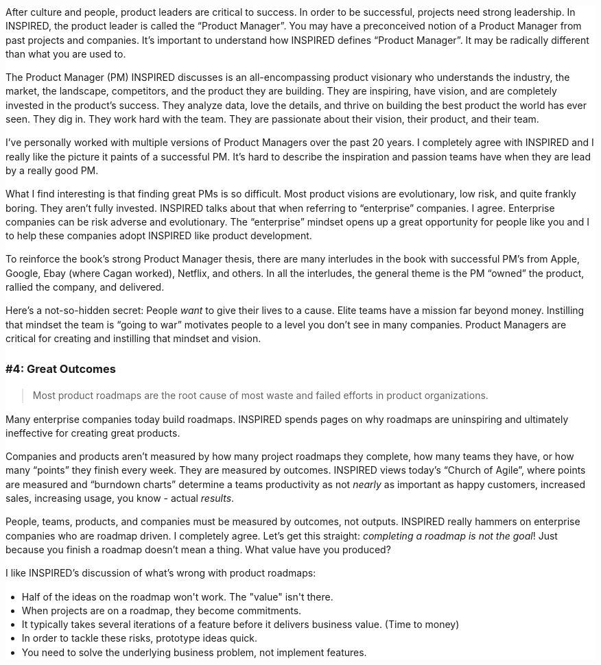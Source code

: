 After culture and people, product leaders are critical to success. In order to be successful, projects need strong leadership. In INSPIRED, the product leader is called the “Product Manager”. You may have a preconceived notion of a Product Manager from past projects and companies. It’s important to understand how INSPIRED defines “Product Manager”. It may be radically different than what you are used to.

The Product Manager (PM) INSPIRED discusses is an all-encompassing product visionary who understands the industry, the market, the landscape, competitors, and the product they are building. They are inspiring, have vision, and are completely invested in the product’s success. They analyze data, love the details, and thrive on building the best product the world has ever seen. They dig in. They work hard with the team. They are passionate about their vision, their product, and their team.

I’ve personally worked with multiple versions of Product Managers over the past 20 years. I completely agree with INSPIRED and I really like the picture it paints of a successful PM. It’s hard to describe the inspiration and passion teams have when they are lead by a really good PM.

What I find interesting is that finding great PMs is so difficult. Most product visions are evolutionary, low risk, and quite frankly boring. They aren’t fully invested. INSPIRED talks about that when referring to “enterprise” companies. I agree. Enterprise companies can be risk adverse and evolutionary. The “enterprise” mindset opens up a great opportunity for people like you and I to help these companies adopt INSPIRED like product development.

To reinforce the book’s strong Product Manager thesis, there are many interludes in the book with successful PM’s from Apple, Google, Ebay (where Cagan worked), Netflix, and others. In all the interludes, the general theme is the PM “owned” the product, rallied the company, and delivered.

Here’s a not-so-hidden secret: People *want* to give their lives to a cause. Elite teams have a mission far beyond money. Instilling that mindset the team is “going to war” motivates people to a level you don’t see in many companies. Product Managers are critical for creating and instilling that mindset and vision.

###  #4: Great Outcomes

> Most product roadmaps are the root cause of most waste and failed efforts in product organizations.

Many enterprise companies today build roadmaps. INSPIRED spends pages on why roadmaps are uninspiring and ultimately ineffective for creating great products.

Companies and products aren’t measured by how many project roadmaps they complete, how many teams they have, or how many “points” they finish every week. They are measured by outcomes. INSPIRED views today’s “Church of Agile”, where points are measured and “burndown charts” determine a teams productivity as not *nearly* as important as happy customers, increased sales, increasing usage, you know - actual *results*.

People, teams, products, and companies must be measured by outcomes, not outputs. INSPIRED really hammers on enterprise companies who are roadmap driven. I completely agree. Let’s get this straight: *completing a roadmap is not the goal*! Just because you finish a roadmap doesn’t mean a thing. What value have you produced? 

I like INSPIRED’s discussion of what’s wrong with product roadmaps:

* Half of the ideas on the roadmap won't work. The "value" isn't there.
* When projects are on a roadmap, they become commitments.
* It typically takes several iterations of a feature before it delivers business value. (Time to money)
* In order to tackle these risks, prototype ideas quick.
* You need to solve the underlying business problem, not implement features.
